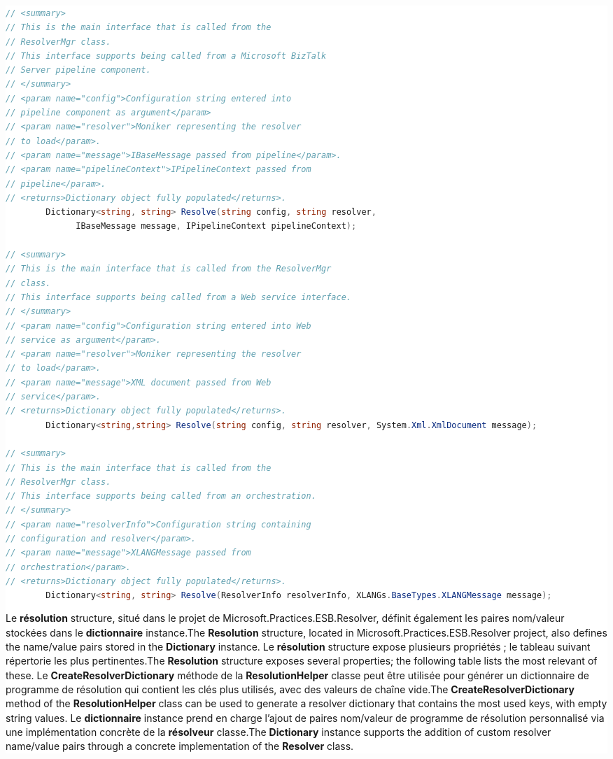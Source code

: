 ```csharp  
// <summary>  
// This is the main interface that is called from the   
// ResolverMgr class.  
// This interface supports being called from a Microsoft BizTalk   
// Server pipeline component.  
// </summary>  
// <param name="config">Configuration string entered into   
// pipeline component as argument</param>  
// <param name="resolver">Moniker representing the resolver   
// to load</param>.  
// <param name="message">IBaseMessage passed from pipeline</param>.  
// <param name="pipelineContext">IPipelineContext passed from   
// pipeline</param>.  
// <returns>Dictionary object fully populated</returns>.  
        Dictionary<string, string> Resolve(string config, string resolver,  
              IBaseMessage message, IPipelineContext pipelineContext);  
  
// <summary>  
// This is the main interface that is called from the ResolverMgr   
// class.  
// This interface supports being called from a Web service interface.  
// </summary>  
// <param name="config">Configuration string entered into Web   
// service as argument</param>.  
// <param name="resolver">Moniker representing the resolver   
// to load</param>.  
// <param name="message">XML document passed from Web   
// service</param>.  
// <returns>Dictionary object fully populated</returns>.  
        Dictionary<string,string> Resolve(string config, string resolver, System.Xml.XmlDocument message);  
  
// <summary>  
// This is the main interface that is called from the   
// ResolverMgr class.  
// This interface supports being called from an orchestration.  
// </summary>  
// <param name="resolverInfo">Configuration string containing   
// configuration and resolver</param>.  
// <param name="message">XLANGMessage passed from   
// orchestration</param>.  
// <returns>Dictionary object fully populated</returns>.  
        Dictionary<string, string> Resolve(ResolverInfo resolverInfo, XLANGs.BaseTypes.XLANGMessage message);  
```  
  
 <span data-ttu-id="1f7a7-143">Le **résolution** structure, situé dans le projet de Microsoft.Practices.ESB.Resolver, définit également les paires nom/valeur stockées dans le **dictionnaire** instance.</span><span class="sxs-lookup"><span data-stu-id="1f7a7-143">The **Resolution** structure, located in Microsoft.Practices.ESB.Resolver project, also defines the name/value pairs stored in the **Dictionary** instance.</span></span> <span data-ttu-id="1f7a7-144">Le **résolution** structure expose plusieurs propriétés ; le tableau suivant répertorie les plus pertinentes.</span><span class="sxs-lookup"><span data-stu-id="1f7a7-144">The **Resolution** structure exposes several properties; the following table lists the most relevant of these.</span></span> <span data-ttu-id="1f7a7-145">Le **CreateResolverDictionary** méthode de la **ResolutionHelper** classe peut être utilisée pour générer un dictionnaire de programme de résolution qui contient les clés plus utilisés, avec des valeurs de chaîne vide.</span><span class="sxs-lookup"><span data-stu-id="1f7a7-145">The **CreateResolverDictionary** method of the **ResolutionHelper** class can be used to generate a resolver dictionary that contains the most used keys, with empty string values.</span></span> <span data-ttu-id="1f7a7-146">Le **dictionnaire** instance prend en charge l’ajout de paires nom/valeur de programme de résolution personnalisé via une implémentation concrète de la **résolveur** classe.</span><span class="sxs-lookup"><span data-stu-id="1f7a7-146">The **Dictionary** instance supports the addition of custom resolver name/value pairs through a concrete implementation of the **Resolver** class.</span></span>  
  
